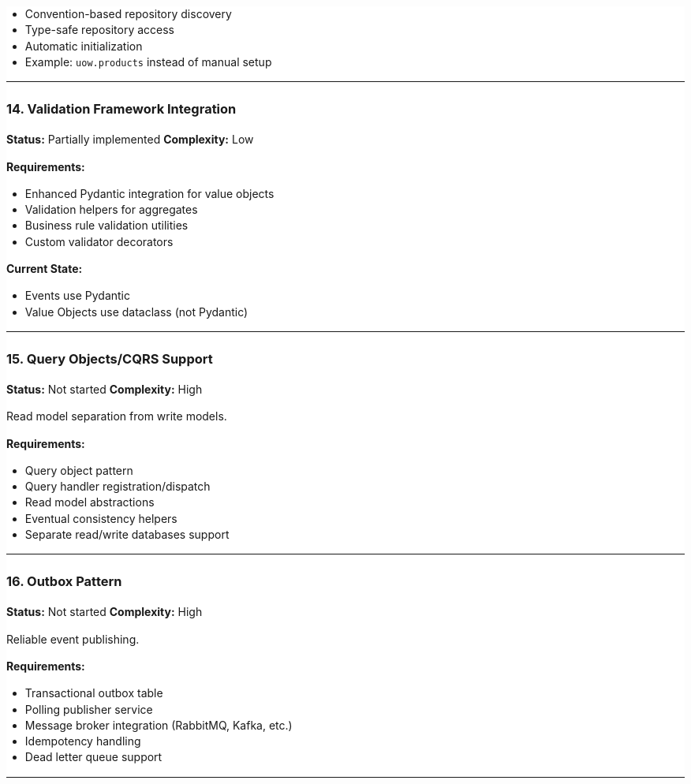 - Convention-based repository discovery
- Type-safe repository access
- Automatic initialization
- Example: `uow.products` instead of manual setup

---

### 14. Validation Framework Integration

**Status:** Partially implemented
**Complexity:** Low

**Requirements:**

- Enhanced Pydantic integration for value objects
- Validation helpers for aggregates
- Business rule validation utilities
- Custom validator decorators

**Current State:**

- Events use Pydantic
- Value Objects use dataclass (not Pydantic)

---

### 15. Query Objects/CQRS Support

**Status:** Not started
**Complexity:** High

Read model separation from write models.

**Requirements:**

- Query object pattern
- Query handler registration/dispatch
- Read model abstractions
- Eventual consistency helpers
- Separate read/write databases support

---

### 16. Outbox Pattern

**Status:** Not started
**Complexity:** High

Reliable event publishing.

**Requirements:**

- Transactional outbox table
- Polling publisher service
- Message broker integration (RabbitMQ, Kafka, etc.)
- Idempotency handling
- Dead letter queue support

---